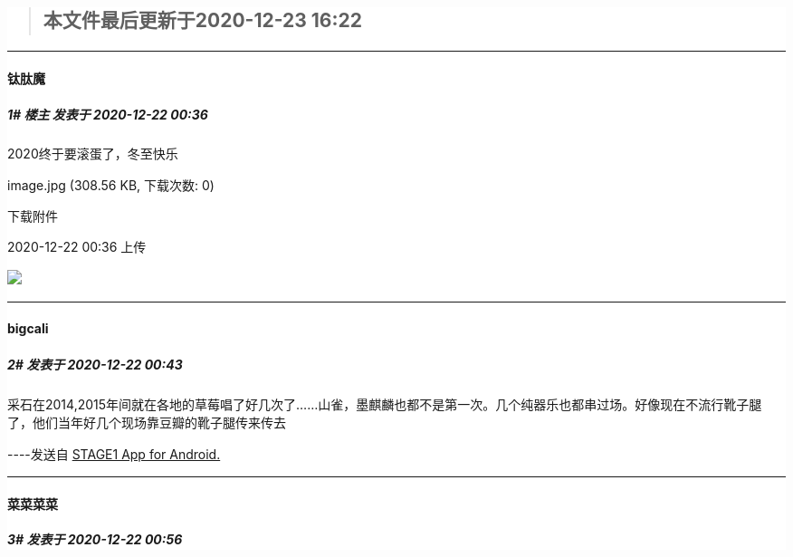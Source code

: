 > ## **本文件最后更新于2020-12-23 16:22** 



*****

####  钛肽魔  
##### 1#       楼主       发表于 2020-12-22 00:36




2020终于要滚蛋了，冬至快乐






image.jpg
(308.56 KB, 下载次数: 0)




下载附件


2020-12-22 00:36 上传









<img src="https://img.saraba1st.com/forum/202012/22/003611rayxvahnp22uh551.jpg" referrerpolicy="no-referrer">












*****

####  bigcali  
##### 2#       发表于 2020-12-22 00:43




采石在2014,2015年间就在各地的草莓唱了好几次了……山雀，墨麒麟也都不是第一次。几个纯器乐也都串过场。好像现在不流行靴子腿了，他们当年好几个现场靠豆瓣的靴子腿传来传去


----发送自 [STAGE1 App for Android.](http://stage1.5j4m.com/?1.36)







*****

####  菜菜菜菜  
##### 3#       发表于 2020-12-22 00:56
